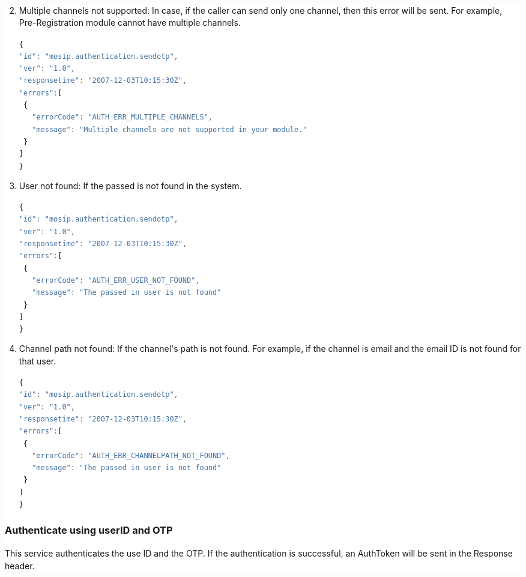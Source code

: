 2. Multiple channels not supported: In case, if the caller can send only one channel, then this error will be sent. For example, Pre-Registration module cannot have multiple channels.

   ```javascript
   {
   "id": "mosip.authentication.sendotp",
   "ver": "1.0",
   "responsetime": "2007-12-03T10:15:30Z",
   "errors":[
    {
      "errorCode": "AUTH_ERR_MULTIPLE_CHANNELS",
      "message": "Multiple channels are not supported in your module."
    }    
   ]
   }
   ```

3. User not found: If the passed is not found in the system. 

   ```javascript
   {
   "id": "mosip.authentication.sendotp",
   "ver": "1.0",
   "responsetime": "2007-12-03T10:15:30Z",
   "errors":[
    {
      "errorCode": "AUTH_ERR_USER_NOT_FOUND",
      "message": "The passed in user is not found"
    }    
   ]
   }
   ```

4. Channel path not found: If the channel's path is not found. For example, if the channel is email and the email ID is not found for that user. 

   ```javascript
   {
   "id": "mosip.authentication.sendotp",
   "ver": "1.0",
   "responsetime": "2007-12-03T10:15:30Z",
   "errors":[
    {
      "errorCode": "AUTH_ERR_CHANNELPATH_NOT_FOUND",
      "message": "The passed in user is not found"
    }    
   ]
   }
   ```

### Authenticate using userID and OTP

This service authenticates the use ID and the OTP. If the authentication is successful, an AuthToken will be sent in the Response header.
